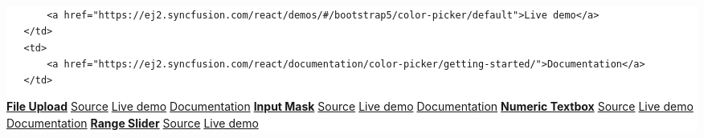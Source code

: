            <a href="https://ej2.syncfusion.com/react/demos/#/bootstrap5/color-picker/default">Live demo</a>
       </td>
       <td>
           <a href="https://ej2.syncfusion.com/react/documentation/color-picker/getting-started/">Documentation</a>
       </td>
   </tr>
   <tr>
       <td>
           <a href="https://www.syncfusion.com/react-ui-components/react-file-upload"><b>File Upload</b></a>
       </td>
       <td>
           <a href="components/inputs/src/uploader">Source</a>
       </td>
       <td>
           <a href="https://ej2.syncfusion.com/react/demos/#/bootstrap5/uploader/default">Live demo</a>
       </td>
       <td>
           <a href="https://ej2.syncfusion.com/react/documentation/uploader/getting-started/">Documentation</a>
       </td>
   </tr>
   <tr>
       <td>
           <a href="https://www.syncfusion.com/react-ui-components/react-input-mask"><b>Input Mask</b></a>
       </td>
       <td>
           <a href="components/inputs/src/maskedtextbox">Source</a>
       </td>
       <td>
           <a href="https://ej2.syncfusion.com/react/demos/#/bootstrap5/maskedtextbox/default">Live demo</a>
       </td>
       <td>
           <a href="https://ej2.syncfusion.com/react/documentation/maskedtextbox/getting-started/">Documentation</a>
       </td>
   </tr>
   <tr>
       <td>
           <a href="https://www.syncfusion.com/react-ui-components/react-numeric-textbox"><b>Numeric Textbox</b></a>
       </td>
       <td>
           <a href="components/inputs/src/numerictextbox">Source</a>
       </td>
       <td>
           <a href="https://ej2.syncfusion.com/react/demos/#/bootstrap5/numerictextbox/default">Live demo</a>
       </td>
       <td>
           <a href="https://ej2.syncfusion.com/react/documentation/numerictextbox/getting-started/">Documentation</a>
       </td>
   </tr>
   <tr>
       <td>
           <a href="https://www.syncfusion.com/react-ui-components/react-range-selector"><b>Range Slider</b></a>
       </td>
       <td>
           <a href="components/inputs/src/slider">Source</a>
       </td>
       <td>
           <a href="https://ej2.syncfusion.com/react/demos/#/bootstrap5/range-slider/default">Live demo</a>
       </td>